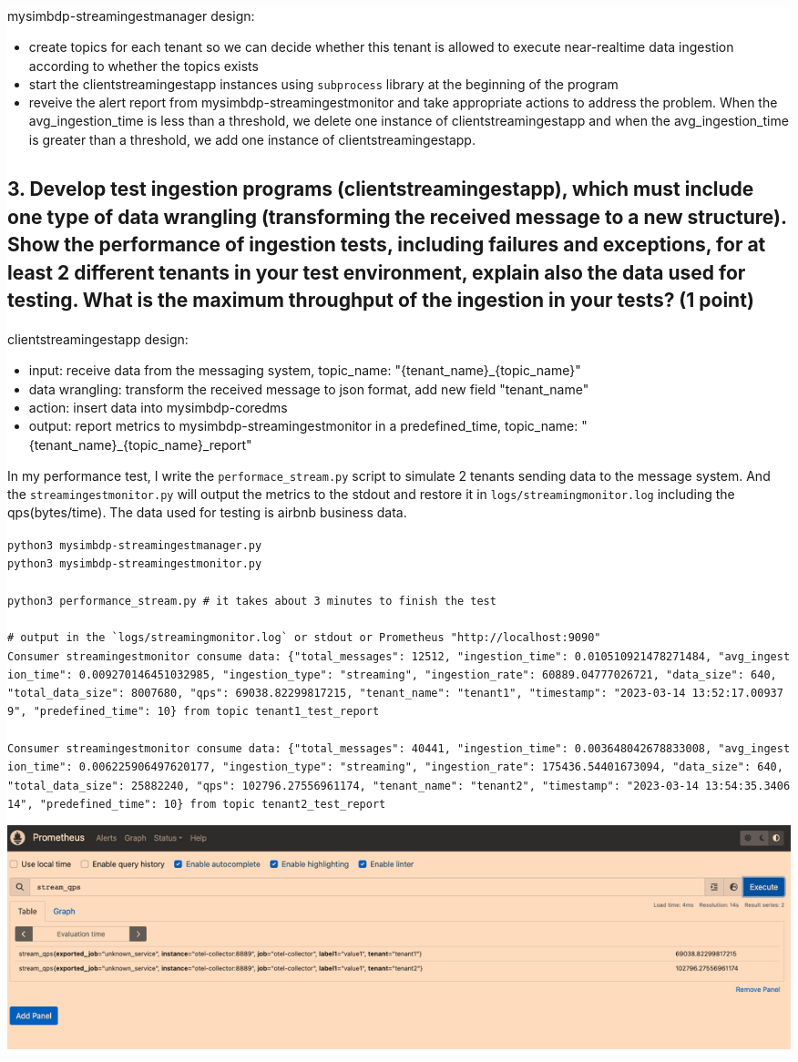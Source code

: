 mysimbdp-streamingestmanager design:
* create topics for each tenant so we can decide whether this tenant is allowed to execute near-realtime data ingestion according to whether the topics exists
* start the clientstreamingestapp instances using `subprocess` library at the beginning of the program
* reveive the alert report from mysimbdp-streamingestmonitor and take appropriate actions to address the problem. When the avg_ingestion_time is less than a threshold, we delete one instance of clientstreamingestapp and when the avg_ingestion_time is greater than a threshold, we add one instance of clientstreamingestapp.

## 3. Develop test ingestion programs (clientstreamingestapp), which must include one type of data wrangling (transforming the received message to a new structure). Show the performance of ingestion tests, including failures and exceptions, for at least 2 different tenants in your test environment, explain also the data used for testing. What is the maximum throughput of the ingestion in your tests? (1 point)

clientstreamingestapp design:
* input: receive data from the messaging system, topic_name: "{tenant_name}_{topic_name}"
* data wrangling: transform the received message to json format, add new field "tenant_name"
* action: insert data into mysimbdp-coredms
* output: report metrics to mysimbdp-streamingestmonitor in a predefined_time, topic_name: "{tenant_name}_{topic_name}_report"


In my performance test, I write the `performace_stream.py` script to simulate 2 tenants sending data to the message system. And the `streamingestmonitor.py` will output the metrics to the stdout and restore it in `logs/streamingmonitor.log` including the qps(bytes/time). The data used for testing is airbnb business data.
```
python3 mysimbdp-streamingestmanager.py
python3 mysimbdp-streamingestmonitor.py

python3 performance_stream.py # it takes about 3 minutes to finish the test

# output in the `logs/streamingmonitor.log` or stdout or Prometheus "http://localhost:9090"
Consumer streamingestmonitor consume data: {"total_messages": 12512, "ingestion_time": 0.010510921478271484, "avg_ingestion_time": 0.009270146451032985, "ingestion_type": "streaming", "ingestion_rate": 60889.04777026721, "data_size": 640, "total_data_size": 8007680, "qps": 69038.82299817215, "tenant_name": "tenant1", "timestamp": "2023-03-14 13:52:17.009379", "predefined_time": 10} from topic tenant1_test_report

Consumer streamingestmonitor consume data: {"total_messages": 40441, "ingestion_time": 0.003648042678833008, "avg_ingestion_time": 0.006225906497620177, "ingestion_type": "streaming", "ingestion_rate": 175436.54401673094, "data_size": 640, "total_data_size": 25882240, "qps": 102796.27556961174, "tenant_name": "tenant2", "timestamp": "2023-03-14 13:54:35.340614", "predefined_time": 10} from topic tenant2_test_report
```
![](./figures/stream.png)
